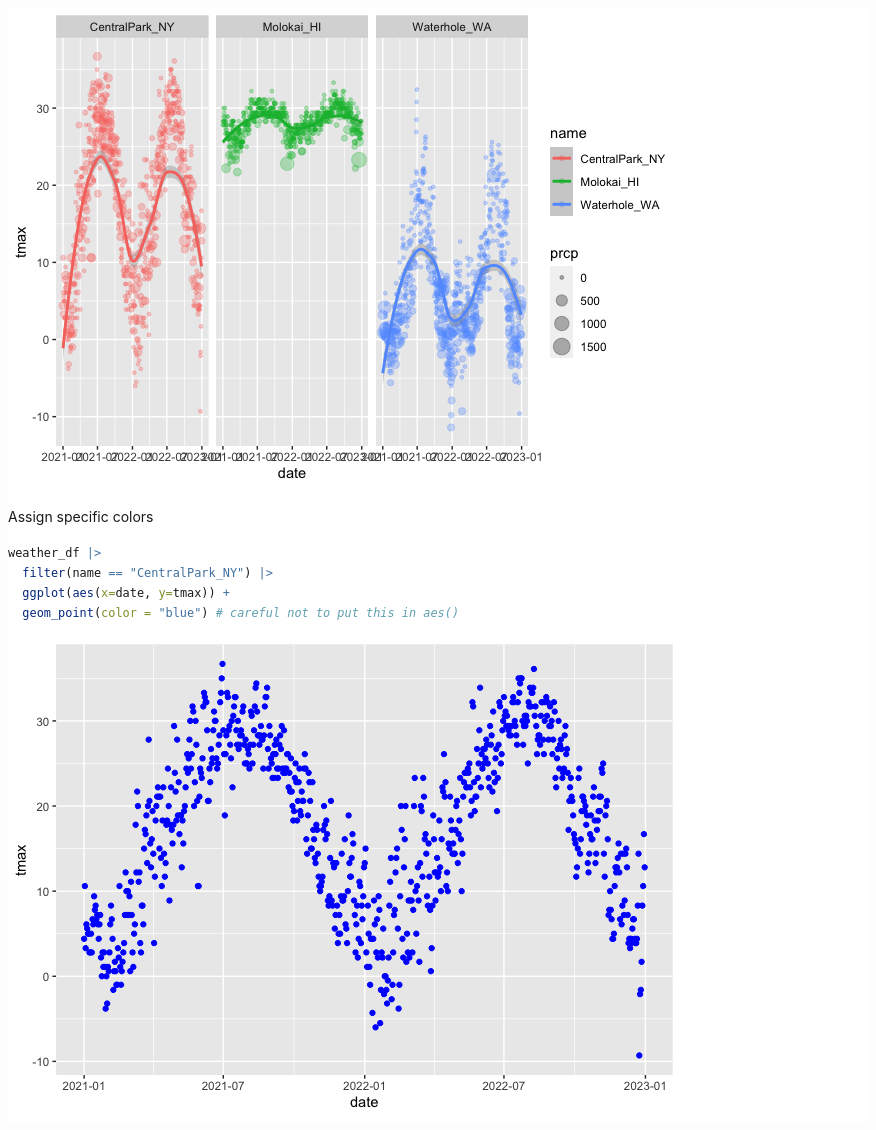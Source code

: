 ![](viz_part1_files/figure-gfm/unnamed-chunk-7-4.png)

Assign specific colors

``` r
weather_df |> 
  filter(name == "CentralPark_NY") |> 
  ggplot(aes(x=date, y=tmax)) +
  geom_point(color = "blue") # careful not to put this in aes()
```

![](viz_part1_files/figure-gfm/unnamed-chunk-8-1.png)
